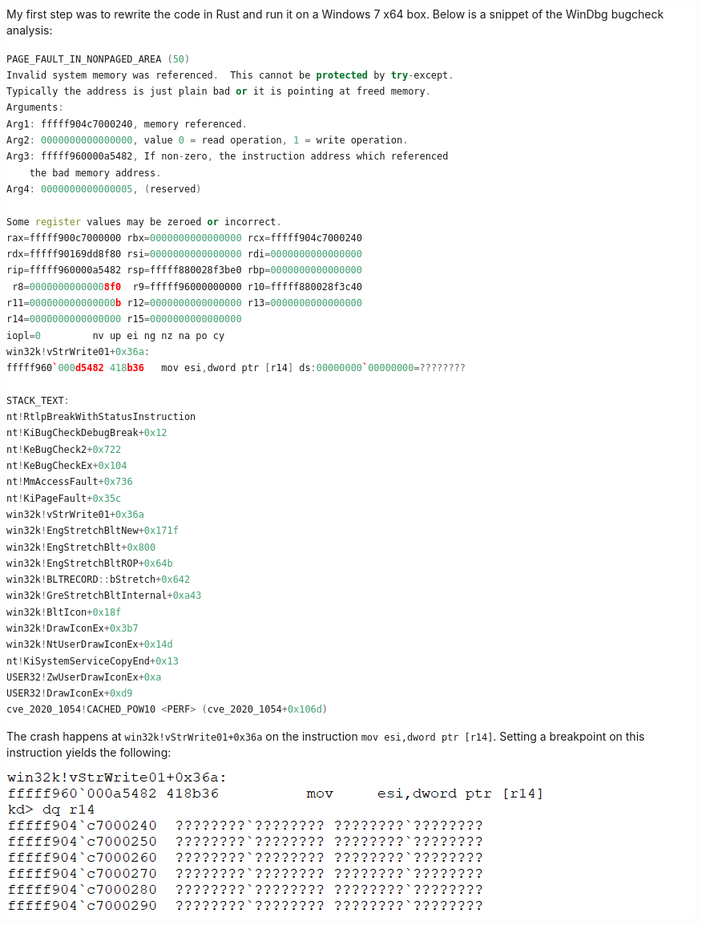 
My first step was to rewrite the code in Rust and run it on a Windows 7 x64 box. Below is a snippet of the WinDbg bugcheck analysis:

```cpp
PAGE_FAULT_IN_NONPAGED_AREA (50)
Invalid system memory was referenced.  This cannot be protected by try-except.
Typically the address is just plain bad or it is pointing at freed memory.
Arguments:
Arg1: fffff904c7000240, memory referenced.
Arg2: 0000000000000000, value 0 = read operation, 1 = write operation.
Arg3: fffff960000a5482, If non-zero, the instruction address which referenced 
    the bad memory address.
Arg4: 0000000000000005, (reserved)

Some register values may be zeroed or incorrect.
rax=fffff900c7000000 rbx=0000000000000000 rcx=fffff904c7000240
rdx=fffff90169dd8f80 rsi=0000000000000000 rdi=0000000000000000
rip=fffff960000a5482 rsp=fffff880028f3be0 rbp=0000000000000000
 r8=00000000000008f0  r9=fffff96000000000 r10=fffff880028f3c40
r11=000000000000000b r12=0000000000000000 r13=0000000000000000
r14=0000000000000000 r15=0000000000000000
iopl=0         nv up ei ng nz na po cy
win32k!vStrWrite01+0x36a:
fffff960`000d5482 418b36   mov esi,dword ptr [r14] ds:00000000`00000000=????????

STACK_TEXT:  
nt!RtlpBreakWithStatusInstruction
nt!KiBugCheckDebugBreak+0x12
nt!KeBugCheck2+0x722
nt!KeBugCheckEx+0x104
nt!MmAccessFault+0x736
nt!KiPageFault+0x35c
win32k!vStrWrite01+0x36a
win32k!EngStretchBltNew+0x171f
win32k!EngStretchBlt+0x800
win32k!EngStretchBltROP+0x64b
win32k!BLTRECORD::bStretch+0x642
win32k!GreStretchBltInternal+0xa43
win32k!BltIcon+0x18f
win32k!DrawIconEx+0x3b7
win32k!NtUserDrawIconEx+0x14d
nt!KiSystemServiceCopyEnd+0x13
USER32!ZwUserDrawIconEx+0xa
USER32!DrawIconEx+0xd9
cve_2020_1054!CACHED_POW10 <PERF> (cve_2020_1054+0x106d)
```

The crash happens at `win32k!vStrWrite01+0x36a` on the instruction `mov esi,dword ptr [r14]`. Setting a breakpoint on this instruction yields the following:


![image 1](/assets/images/cve-2020-1054-analysis/1.PNG)
